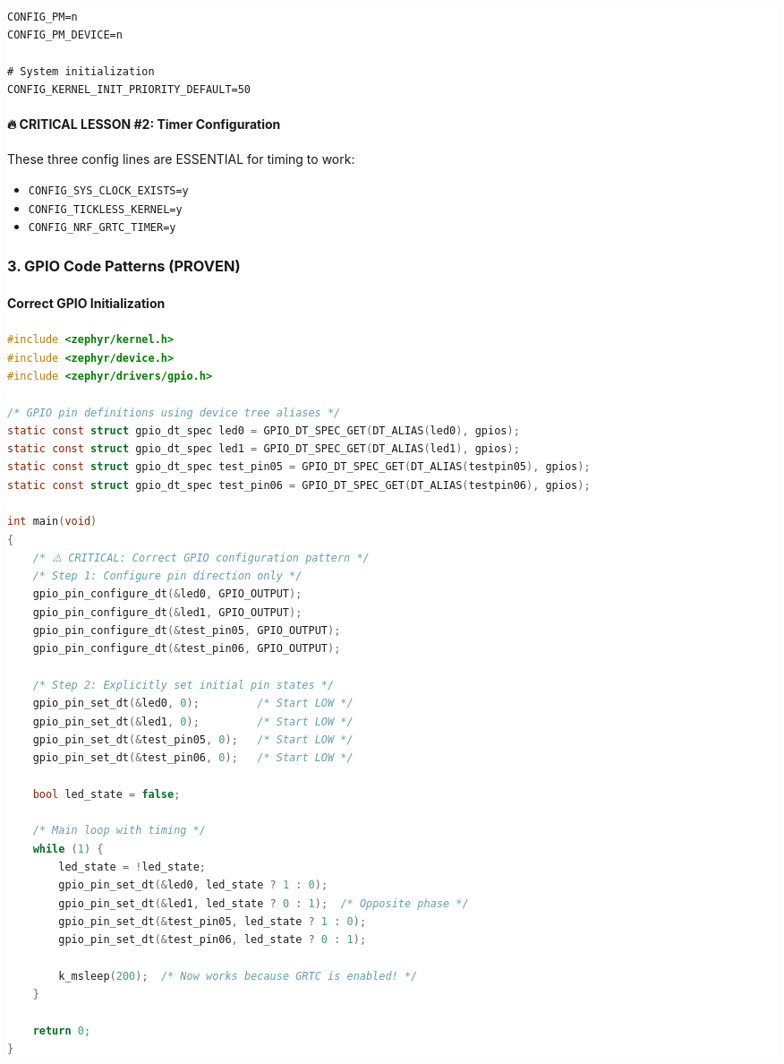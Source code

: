 ```properties
CONFIG_PM=n
CONFIG_PM_DEVICE=n

# System initialization
CONFIG_KERNEL_INIT_PRIORITY_DEFAULT=50
```

#### **🔥 CRITICAL LESSON #2: Timer Configuration**
These three config lines are ESSENTIAL for timing to work:
- `CONFIG_SYS_CLOCK_EXISTS=y`
- `CONFIG_TICKLESS_KERNEL=y` 
- `CONFIG_NRF_GRTC_TIMER=y`

### **3. GPIO Code Patterns (PROVEN)**

#### **Correct GPIO Initialization**
```c
#include <zephyr/kernel.h>
#include <zephyr/device.h>
#include <zephyr/drivers/gpio.h>

/* GPIO pin definitions using device tree aliases */
static const struct gpio_dt_spec led0 = GPIO_DT_SPEC_GET(DT_ALIAS(led0), gpios);
static const struct gpio_dt_spec led1 = GPIO_DT_SPEC_GET(DT_ALIAS(led1), gpios);
static const struct gpio_dt_spec test_pin05 = GPIO_DT_SPEC_GET(DT_ALIAS(testpin05), gpios);
static const struct gpio_dt_spec test_pin06 = GPIO_DT_SPEC_GET(DT_ALIAS(testpin06), gpios);

int main(void)
{
	/* ⚠️ CRITICAL: Correct GPIO configuration pattern */
	/* Step 1: Configure pin direction only */
	gpio_pin_configure_dt(&led0, GPIO_OUTPUT);
	gpio_pin_configure_dt(&led1, GPIO_OUTPUT);
	gpio_pin_configure_dt(&test_pin05, GPIO_OUTPUT);
	gpio_pin_configure_dt(&test_pin06, GPIO_OUTPUT);
	
	/* Step 2: Explicitly set initial pin states */
	gpio_pin_set_dt(&led0, 0);         /* Start LOW */
	gpio_pin_set_dt(&led1, 0);         /* Start LOW */
	gpio_pin_set_dt(&test_pin05, 0);   /* Start LOW */
	gpio_pin_set_dt(&test_pin06, 0);   /* Start LOW */

	bool led_state = false;

	/* Main loop with timing */
	while (1) {
		led_state = !led_state;
		gpio_pin_set_dt(&led0, led_state ? 1 : 0);
		gpio_pin_set_dt(&led1, led_state ? 0 : 1);  /* Opposite phase */
		gpio_pin_set_dt(&test_pin05, led_state ? 1 : 0);
		gpio_pin_set_dt(&test_pin06, led_state ? 0 : 1);
		
		k_msleep(200);  /* Now works because GRTC is enabled! */
	}

	return 0;
}
```
